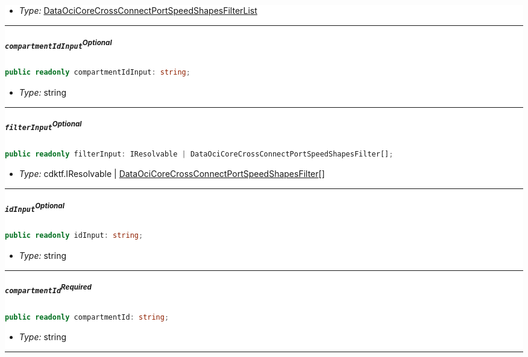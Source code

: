 - *Type:* <a href="#rhizo-co-terraform-provider-oci.dataOciCoreCrossConnectPortSpeedShapes.DataOciCoreCrossConnectPortSpeedShapesFilterList">DataOciCoreCrossConnectPortSpeedShapesFilterList</a>

---

##### `compartmentIdInput`<sup>Optional</sup> <a name="compartmentIdInput" id="rhizo-co-terraform-provider-oci.dataOciCoreCrossConnectPortSpeedShapes.DataOciCoreCrossConnectPortSpeedShapes.property.compartmentIdInput"></a>

```typescript
public readonly compartmentIdInput: string;
```

- *Type:* string

---

##### `filterInput`<sup>Optional</sup> <a name="filterInput" id="rhizo-co-terraform-provider-oci.dataOciCoreCrossConnectPortSpeedShapes.DataOciCoreCrossConnectPortSpeedShapes.property.filterInput"></a>

```typescript
public readonly filterInput: IResolvable | DataOciCoreCrossConnectPortSpeedShapesFilter[];
```

- *Type:* cdktf.IResolvable | <a href="#rhizo-co-terraform-provider-oci.dataOciCoreCrossConnectPortSpeedShapes.DataOciCoreCrossConnectPortSpeedShapesFilter">DataOciCoreCrossConnectPortSpeedShapesFilter</a>[]

---

##### `idInput`<sup>Optional</sup> <a name="idInput" id="rhizo-co-terraform-provider-oci.dataOciCoreCrossConnectPortSpeedShapes.DataOciCoreCrossConnectPortSpeedShapes.property.idInput"></a>

```typescript
public readonly idInput: string;
```

- *Type:* string

---

##### `compartmentId`<sup>Required</sup> <a name="compartmentId" id="rhizo-co-terraform-provider-oci.dataOciCoreCrossConnectPortSpeedShapes.DataOciCoreCrossConnectPortSpeedShapes.property.compartmentId"></a>

```typescript
public readonly compartmentId: string;
```

- *Type:* string

---
